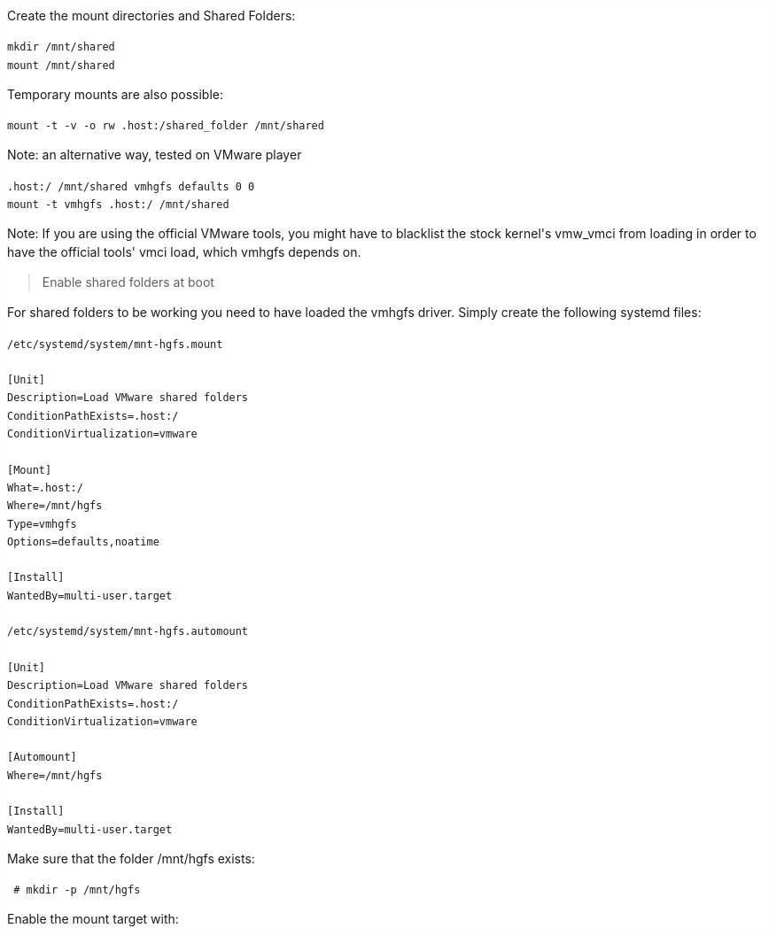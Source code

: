 Create the mount directories and Shared Folders:

    mkdir /mnt/shared
    mount /mnt/shared

Temporary mounts are also possible:

    mount -t -v -o rw .host:/shared_folder /mnt/shared

Note: an alternative way, tested on VMware player

    .host:/ /mnt/shared vmhgfs defaults 0 0
    mount -t vmhgfs .host:/ /mnt/shared

Note: If you are using the official VMware tools, you might have to
blacklist the stock kernel's vmw_vmci from loading in order to have the
official tools' vmci load, which vmhgfs depends on.

> Enable shared folders at boot

For shared folders to be working you need to have loaded the vmhgfs
driver. Simply create the following systemd files:

    /etc/systemd/system/mnt-hgfs.mount

    [Unit]
    Description=Load VMware shared folders
    ConditionPathExists=.host:/
    ConditionVirtualization=vmware

    [Mount]
    What=.host:/
    Where=/mnt/hgfs
    Type=vmhgfs
    Options=defaults,noatime

    [Install]
    WantedBy=multi-user.target

    /etc/systemd/system/mnt-hgfs.automount

    [Unit]
    Description=Load VMware shared folders
    ConditionPathExists=.host:/
    ConditionVirtualization=vmware

    [Automount]
    Where=/mnt/hgfs

    [Install]
    WantedBy=multi-user.target

Make sure that the folder /mnt/hgfs exists:

     # mkdir -p /mnt/hgfs

Enable the mount target with:
